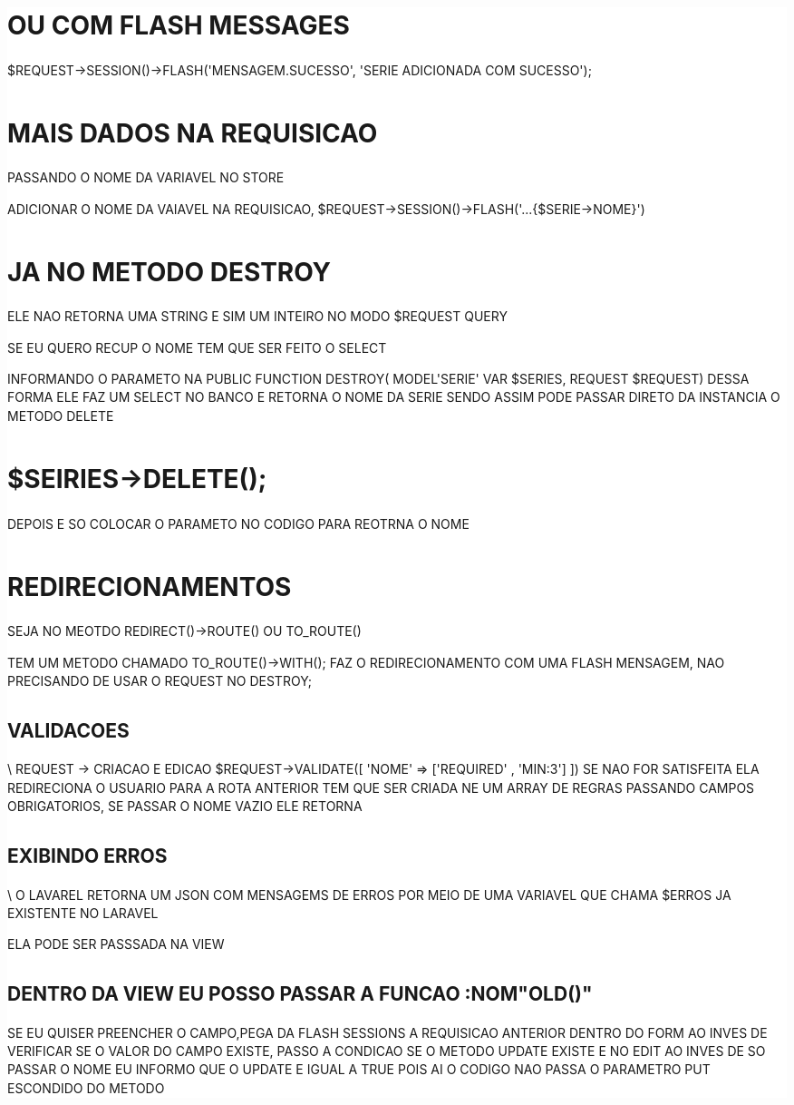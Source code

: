 # OU COM FLASH MESSAGES

 $REQUEST->SESSION()->FLASH('MENSAGEM.SUCESSO', 'SERIE ADICIONADA COM SUCESSO');

 # MAIS  DADOS NA REQUISICAO 

PASSANDO O NOME DA VARIAVEL NO STORE 

 ADICIONAR O NOME DA VAIAVEL NA REQUISICAO, $REQUEST->SESSION()->FLASH('...{$SERIE->NOME}')

# JA NO METODO DESTROY 
ELE NAO RETORNA UMA STRING E SIM UM INTEIRO NO MODO $REQUEST QUERY

SE EU QUERO RECUP O NOME TEM QUE SER FEITO O SELECT 

INFORMANDO O PARAMETO NA PUBLIC  FUNCTION DESTROY( MODEL'SERIE' VAR $SERIES, REQUEST $REQUEST)
DESSA FORMA ELE FAZ UM SELECT NO BANCO E RETORNA O NOME DA SERIE
SENDO ASSIM PODE PASSAR DIRETO DA INSTANCIA O METODO DELETE 
# $SEIRIES->DELETE(); 
DEPOIS E SO COLOCAR O PARAMETO NO CODIGO PARA REOTRNA O NOME

# REDIRECIONAMENTOS

SEJA NO MEOTDO REDIRECT()->ROUTE() OU TO_ROUTE()

TEM UM METODO CHAMADO 
TO_ROUTE()->WITH();
FAZ O REDIRECIONAMENTO COM UMA FLASH MENSAGEM, NAO PRECISANDO DE USAR O REQUEST NO DESTROY;

## VALIDACOES 

\\ REQUEST -> CRIACAO E EDICAO 
$REQUEST->VALIDATE([
  'NOME' => ['REQUIRED' , 'MIN:3']
]) 
SE NAO FOR SATISFEITA ELA REDIRECIONA O USUARIO PARA A ROTA ANTERIOR
TEM QUE SER CRIADA NE UM ARRAY DE REGRAS 
PASSANDO CAMPOS OBRIGATORIOS, SE PASSAR O NOME VAZIO ELE RETORNA 

## EXIBINDO ERROS 

\\ O LAVAREL RETORNA UM JSON COM MENSAGEMS DE ERROS
POR MEIO DE UMA VARIAVEL QUE CHAMA $ERROS JA EXISTENTE NO LARAVEL

ELA PODE SER PASSSADA NA VIEW 

## DENTRO DA VIEW EU POSSO PASSAR A FUNCAO :NOM"OLD()"
SE EU QUISER PREENCHER O CAMPO,PEGA DA FLASH SESSIONS A REQUISICAO ANTERIOR
DENTRO DO FORM AO INVES DE VERIFICAR SE O VALOR DO CAMPO EXISTE, PASSO A CONDICAO SE O METODO UPDATE EXISTE 
E NO EDIT AO INVES DE SO PASSAR O NOME EU INFORMO QUE O UPDATE E IGUAL A TRUE 
POIS AI O CODIGO NAO PASSA O PARAMETRO PUT ESCONDIDO DO METODO
